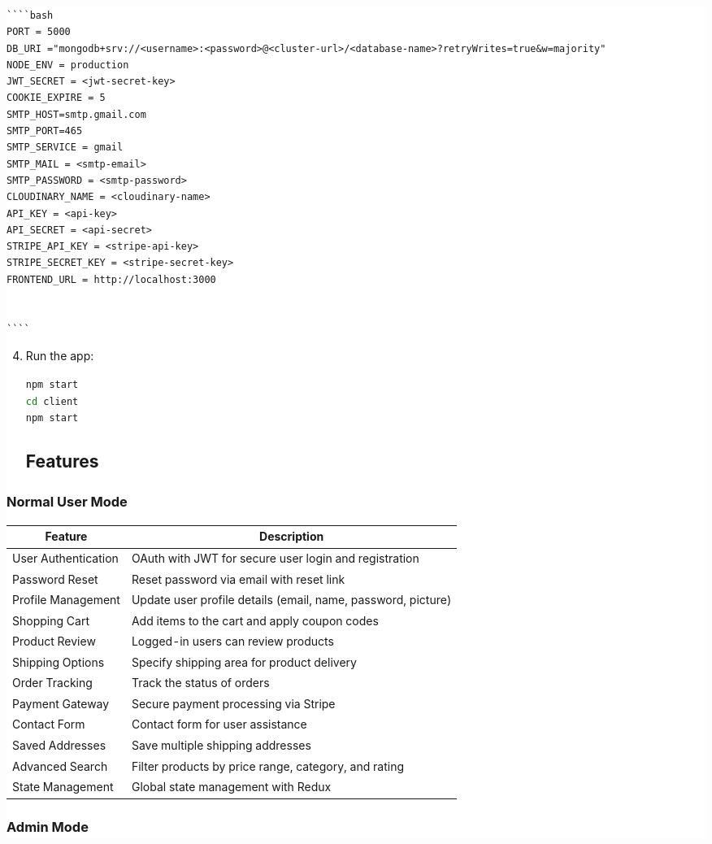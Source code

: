     ````bash
    PORT = 5000
    DB_URI ="mongodb+srv://<username>:<password>@<cluster-url>/<database-name>?retryWrites=true&w=majority"
    NODE_ENV = production
    JWT_SECRET = <jwt-secret-key>
    COOKIE_EXPIRE = 5
    SMTP_HOST=smtp.gmail.com
    SMTP_PORT=465
    SMTP_SERVICE = gmail
    SMTP_MAIL = <smtp-email>
    SMTP_PASSWORD = <smtp-password>
    CLOUDINARY_NAME = <cloudinary-name>
    API_KEY = <api-key>
    API_SECRET = <api-secret>
    STRIPE_API_KEY = <stripe-api-key>
    STRIPE_SECRET_KEY = <stripe-secret-key>
    FRONTEND_URL = http://localhost:3000


    ````

4.  Run the app:

    ```bash
    npm start
    cd client
    npm start
    ```

    ## Features

### Normal User Mode

| Feature             | Description                                                  |
| ------------------- | ------------------------------------------------------------ |
| User Authentication | OAuth with JWT for secure user login and registration        |
| Password Reset      | Reset password via email with reset link                     |
| Profile Management  | Update user profile details (email, name, password, picture) |
| Shopping Cart       | Add items to the cart and apply coupon codes                 |
| Product Review      | Logged-in users can review products                          |
| Shipping Options    | Specify shipping area for product delivery                   |
| Order Tracking      | Track the status of orders                                   |
| Payment Gateway     | Secure payment processing via Stripe                         |
| Contact Form        | Contact form for user assistance                             |
| Saved Addresses     | Save multiple shipping addresses                             |
| Advanced Search     | Filter products by price range, category, and rating         |
| State Management    | Global state management with Redux                           |
### Admin Mode
